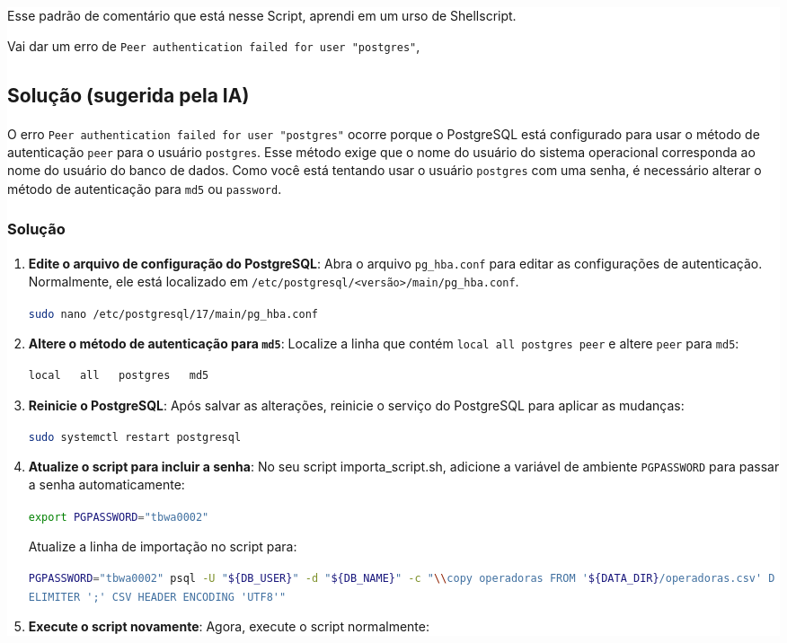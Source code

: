 Esse padrão de comentário que está nesse Script, aprendi em um urso de Shellscript.

Vai dar um erro de `Peer authentication failed for user "postgres"`, 

## Solução (sugerida pela IA)

O erro `Peer authentication failed for user "postgres"` ocorre porque o PostgreSQL está configurado para usar o método de autenticação `peer` para o usuário `postgres`. Esse método exige que o nome do usuário do sistema operacional corresponda ao nome do usuário do banco de dados. Como você está tentando usar o usuário `postgres` com uma senha, é necessário alterar o método de autenticação para `md5` ou `password`.

### Solução

1. **Edite o arquivo de configuração do PostgreSQL**:
Abra o arquivo `pg_hba.conf` para editar as configurações de autenticação. Normalmente, ele está localizado em `/etc/postgresql/<versão>/main/pg_hba.conf`.
    
    ```bash
    sudo nano /etc/postgresql/17/main/pg_hba.conf
    
    ```
    
2. **Altere o método de autenticação para `md5`**:
Localize a linha que contém `local all postgres peer` e altere `peer` para `md5`:
    
    ```
    local   all   postgres   md5
    
    ```
    
3. **Reinicie o PostgreSQL**:
Após salvar as alterações, reinicie o serviço do PostgreSQL para aplicar as mudanças:
    
    ```bash
    sudo systemctl restart postgresql
    
    ```
    
4. **Atualize o script para incluir a senha**:
No seu script importa_script.sh, adicione a variável de ambiente `PGPASSWORD` para passar a senha automaticamente:
    
    ```bash
    export PGPASSWORD="tbwa0002"
    
    ```
    
    Atualize a linha de importação no script para:
    
    ```bash
    PGPASSWORD="tbwa0002" psql -U "${DB_USER}" -d "${DB_NAME}" -c "\\copy operadoras FROM '${DATA_DIR}/operadoras.csv' DELIMITER ';' CSV HEADER ENCODING 'UTF8'"
    
    ```
    
5. **Execute o script novamente**:
Agora, execute o script normalmente:
    